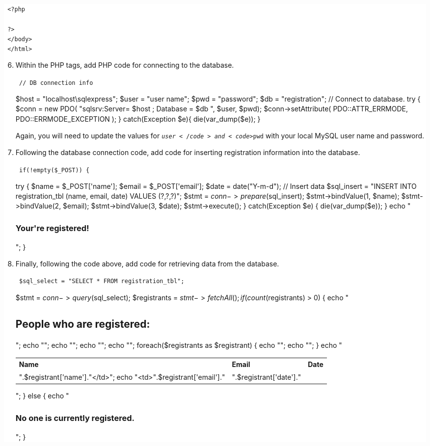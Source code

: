      <?php

     ?>
     </body>
     </html>
6. Within the PHP tags, add PHP code for connecting to the database.

        // DB connection info
     $host = "localhost\sqlexpress";
     $user = "user name";
     $pwd = "password";
     $db = "registration";
     // Connect to database.
     try {
         $conn = new PDO( "sqlsrv:Server= $host ; Database = $db ", $user, $pwd);
         $conn->setAttribute( PDO::ATTR_ERRMODE, PDO::ERRMODE_EXCEPTION );
     }
     catch(Exception $e){
         die(var_dump($e));
     }

    Again, you will need to update the values for <code>$user</code> and <code>$pwd</code> with your local MySQL user name and password.

7. Following the database connection code, add code for inserting registration information into the database.

        if(!empty($_POST)) {
     try {
         $name = $_POST['name'];
         $email = $_POST['email'];
         $date = date("Y-m-d");
         // Insert data
         $sql_insert = "INSERT INTO registration_tbl (name, email, date) 
                        VALUES (?,?,?)";
         $stmt = $conn->prepare($sql_insert);
         $stmt->bindValue(1, $name);
         $stmt->bindValue(2, $email);
         $stmt->bindValue(3, $date);
         $stmt->execute();
     }
     catch(Exception $e) {
         die(var_dump($e));
     }
     echo "<h3>Your're registered!</h3>";
     }
8. Finally, following the code above, add code for retrieving data from the database.

        $sql_select = "SELECT * FROM registration_tbl";
     $stmt = $conn->query($sql_select);
     $registrants = $stmt->fetchAll(); 
     if(count($registrants) > 0) {
         echo "<h2>People who are registered:</h2>";
         echo "<table>";
         echo "<tr><th>Name</th>";
         echo "<th>Email</th>";
         echo "<th>Date</th></tr>";
         foreach($registrants as $registrant) {
             echo "<tr><td>".$registrant['name']."</td>";
             echo "<td>".$registrant['email']."</td>";
             echo "<td>".$registrant['date']."</td></tr>";
         }
          echo "</table>";
     } else {
         echo "<h3>No one is currently registered.</h3>";
     }


[install-php]: http://www.php.net/manual/en/install.php
[install-SQLExpress]: http://www.microsoft.com/download/details.aspx?id=29062
[install-Drivers]: http://www.microsoft.com/download/details.aspx?id=20098
[install-git]: http://git-scm.com/
[pdo-sqlsrv]: http://php.net/pdo_sqlsrv